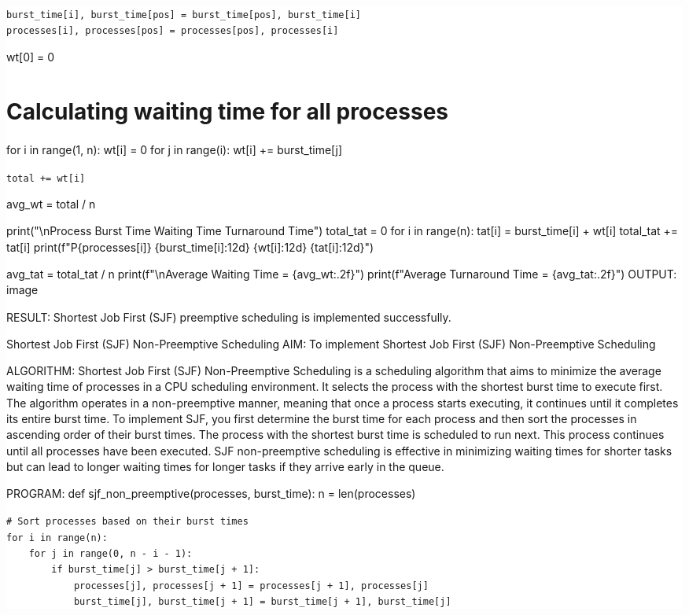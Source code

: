     burst_time[i], burst_time[pos] = burst_time[pos], burst_time[i]
    processes[i], processes[pos] = processes[pos], processes[i]

wt[0] = 0

# Calculating waiting time for all processes
for i in range(1, n):
    wt[i] = 0
    for j in range(i):
        wt[i] += burst_time[j]

    total += wt[i]

avg_wt = total / n

print("\nProcess   Burst Time   Waiting Time   Turnaround Time")
total_tat = 0
for i in range(n):
    tat[i] = burst_time[i] + wt[i]
    total_tat += tat[i]
    print(f"P{processes[i]} {burst_time[i]:12d} {wt[i]:12d} {tat[i]:12d}")

avg_tat = total_tat / n
print(f"\nAverage Waiting Time = {avg_wt:.2f}")
print(f"Average Turnaround Time = {avg_tat:.2f}")
OUTPUT:
image

RESULT:
Shortest Job First (SJF) preemptive scheduling is implemented successfully.

Shortest Job First (SJF) Non-Preemptive Scheduling
AIM:
To implement Shortest Job First (SJF) Non-Preemptive Scheduling

ALGORITHM:
Shortest Job First (SJF) Non-Preemptive Scheduling is a scheduling algorithm that aims to minimize the average waiting time of processes in a CPU scheduling environment. It selects the process with the shortest burst time to execute first. The algorithm operates in a non-preemptive manner, meaning that once a process starts executing, it continues until it completes its entire burst time. To implement SJF, you first determine the burst time for each process and then sort the processes in ascending order of their burst times. The process with the shortest burst time is scheduled to run next. This process continues until all processes have been executed. SJF non-preemptive scheduling is effective in minimizing waiting times for shorter tasks but can lead to longer waiting times for longer tasks if they arrive early in the queue.

PROGRAM:
def sjf_non_preemptive(processes, burst_time):
    n = len(processes)

    # Sort processes based on their burst times
    for i in range(n):
        for j in range(0, n - i - 1):
            if burst_time[j] > burst_time[j + 1]:
                processes[j], processes[j + 1] = processes[j + 1], processes[j]
                burst_time[j], burst_time[j + 1] = burst_time[j + 1], burst_time[j]
